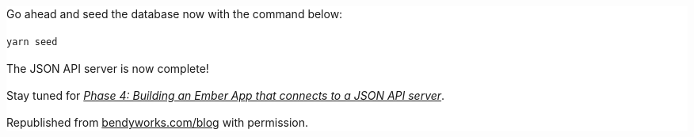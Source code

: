 ~~~javascript
~~~

Go ahead and seed the database now with the command below:

~~~shell
yarn seed
~~~

The JSON API server is now complete!

Stay tuned for [*Phase 4: Building an Ember App that connects to a JSON API server*][phase04].

Republished from [bendyworks.com/blog](bendyworks.com/blog) with permission.

[phase01]: /blog/json-api-phase-1-setup/
[phase02]: /blog/json-api-phase-2-api-design/
[phase04]: /blog/json-api-phase-4-ember/
